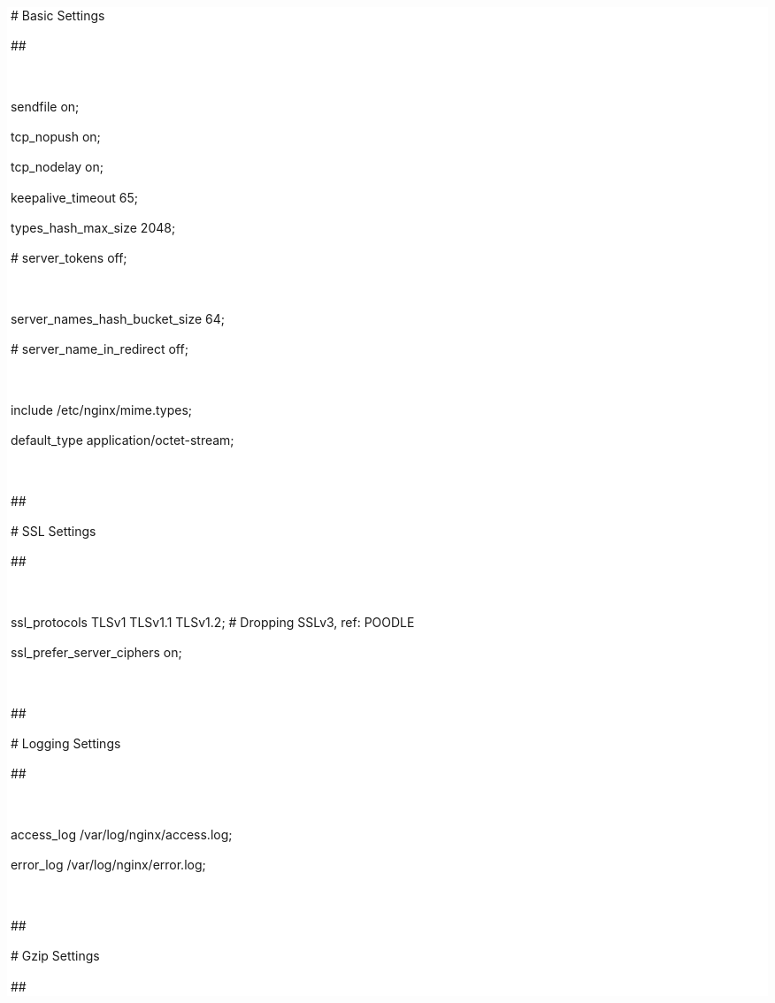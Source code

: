 ​            # Basic Settings

​            ##

​    

​            sendfile on;

​            tcp_nopush on;

​            tcp_nodelay on;

​            keepalive_timeout 65;

​            types_hash_max_size 2048;

​            # server_tokens off;

​    

​            server_names_hash_bucket_size 64;

​            # server_name_in_redirect off;

​    

​            include /etc/nginx/mime.types;

​            default_type application/octet-stream;

​    

​            ##

​            # SSL Settings

​            ##

​    

​            ssl_protocols TLSv1 TLSv1.1 TLSv1.2; # Dropping SSLv3, ref: POODLE

​            ssl_prefer_server_ciphers on;

​    

​            ##

​            # Logging Settings

​            ##

​    

​            access_log /var/log/nginx/access.log;

​            error_log /var/log/nginx/error.log;

​    

​            ##

​            # Gzip Settings

​            ##
